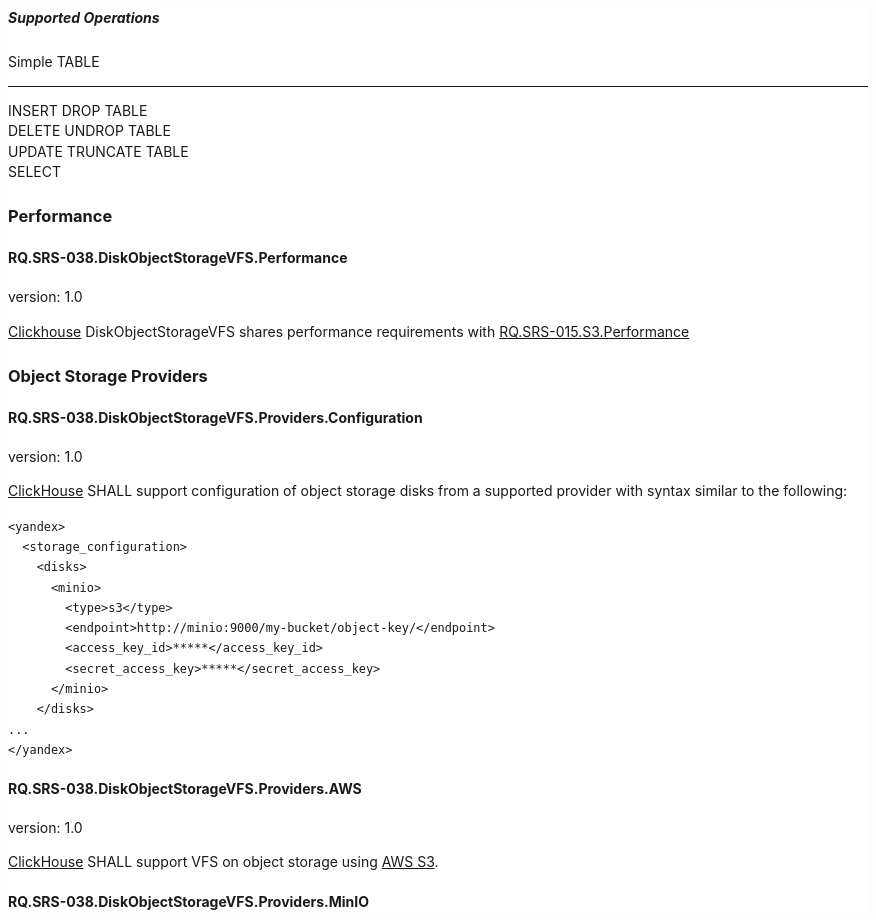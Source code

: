 ##### Supported Operations

  Simple   TABLE            
  -------- ---------------- --
  INSERT   DROP TABLE       
  DELETE   UNDROP TABLE     
  UPDATE   TRUNCATE TABLE   
  SELECT                    

### Performance

#### RQ.SRS-038.DiskObjectStorageVFS.Performance

version: 1.0

[Clickhouse](https://clickhouse.tech) DiskObjectStorageVFS shares
performance requirements with
[RQ.SRS-015.S3.Performance](https://github.com/Altinity/clickhouse-regression/blob/main/s3/requirements/requirements.md#performance)

### Object Storage Providers

#### RQ.SRS-038.DiskObjectStorageVFS.Providers.Configuration

version: 1.0

[ClickHouse](https://clickhouse.tech) SHALL support configuration of
object storage disks from a supported provider with syntax similar to
the following:

``` {.xml}
<yandex>
  <storage_configuration>
    <disks>
      <minio>
        <type>s3</type>
        <endpoint>http://minio:9000/my-bucket/object-key/</endpoint>
        <access_key_id>*****</access_key_id>
        <secret_access_key>*****</secret_access_key>
      </minio>
    </disks>
...
</yandex>
```

#### RQ.SRS-038.DiskObjectStorageVFS.Providers.AWS

version: 1.0

[ClickHouse](https://clickhouse.tech) SHALL support VFS on object
storage using [AWS S3](https://en.wikipedia.org/wiki/Amazon_S3).

#### RQ.SRS-038.DiskObjectStorageVFS.Providers.MinIO

